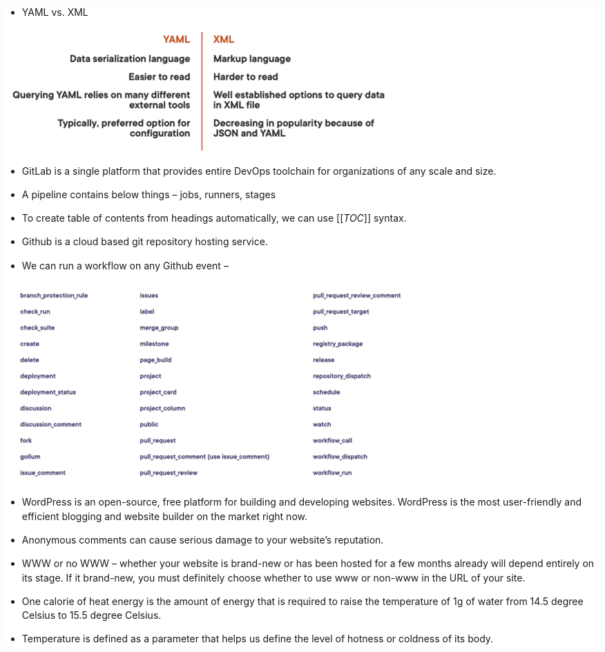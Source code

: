 - YAML vs. XML

![misc-technical-yaml-vs-xmsl](./src/assets/images/misc-technical-yaml-vs-xmsl.png)

- GitLab is a single platform that provides entire DevOps toolchain for organizations of any scale and size.

- A pipeline contains below things – jobs, runners, stages

- To create table of contents from headings automatically, we can use [[_TOC_]] syntax.

- Github is a cloud based git repository hosting service.

- We can run a workflow on any Github event –

![misc-technical-github-events](./src/assets/images/misc-technical-github-events.png)

- WordPress is an open-source, free platform for building and developing websites. WordPress is the most user-friendly and efficient blogging and website builder on the market right now.

- Anonymous comments can cause serious damage to your website’s reputation.

- WWW or no WWW – whether your website is brand-new or has been hosted for a few months already will depend entirely on its stage. If it brand-new, you must definitely choose whether to use www or non-www in the URL of your site.

- One calorie of heat energy is the amount of energy that is required to raise the temperature of 1g of water from 14.5 degree Celsius to 15.5 degree Celsius.

- Temperature is defined as a parameter that helps us define the level of hotness or coldness of its body.
